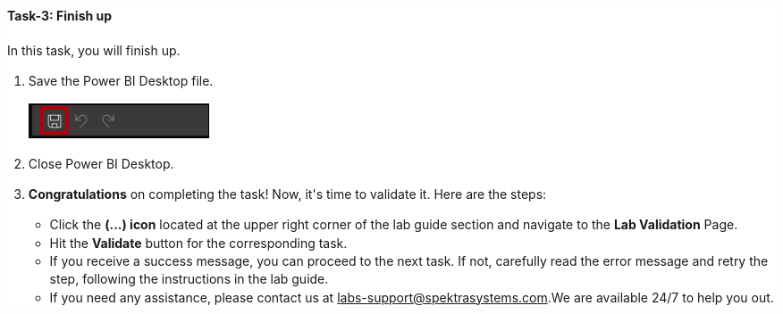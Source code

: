 #### Task-3: Finish up

In this task, you will finish up.

1. Save the Power BI Desktop file.

   ![](../images/DP500-16-25.png)
	
2. Close Power BI Desktop.

3. **Congratulations** on completing the task! Now, it's time to validate it. Here are the steps:

   - Click the **(...) icon** located at the upper right corner of the lab guide section and navigate to the **Lab Validation** Page.
   - Hit the **Validate** button for the corresponding task.
   - If you receive a success message, you can proceed to the next task. If not, carefully read the error message and retry the step, following the instructions in the lab guide.
   - If you need any assistance, please contact us at [labs-support@spektrasystems.com](labs-support@spektrasystems.com).We are available 24/7 to help you out.
